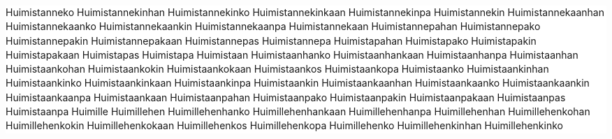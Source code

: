 Huimistanneko
Huimistannekinhan
Huimistannekinko
Huimistannekinkaan
Huimistannekinpa
Huimistannekin
Huimistannekaanhan
Huimistannekaanko
Huimistannekaankin
Huimistannekaanpa
Huimistannekaan
Huimistannepahan
Huimistannepako
Huimistannepakin
Huimistannepakaan
Huimistannepas
Huimistannepa
Huimistapahan
Huimistapako
Huimistapakin
Huimistapakaan
Huimistapas
Huimistapa
Huimistaan
Huimistaanhanko
Huimistaanhankaan
Huimistaanhanpa
Huimistaanhan
Huimistaankohan
Huimistaankokin
Huimistaankokaan
Huimistaankos
Huimistaankopa
Huimistaanko
Huimistaankinhan
Huimistaankinko
Huimistaankinkaan
Huimistaankinpa
Huimistaankin
Huimistaankaanhan
Huimistaankaanko
Huimistaankaankin
Huimistaankaanpa
Huimistaankaan
Huimistaanpahan
Huimistaanpako
Huimistaanpakin
Huimistaanpakaan
Huimistaanpas
Huimistaanpa
Huimille
Huimillehen
Huimillehenhanko
Huimillehenhankaan
Huimillehenhanpa
Huimillehenhan
Huimillehenkohan
Huimillehenkokin
Huimillehenkokaan
Huimillehenkos
Huimillehenkopa
Huimillehenko
Huimillehenkinhan
Huimillehenkinko